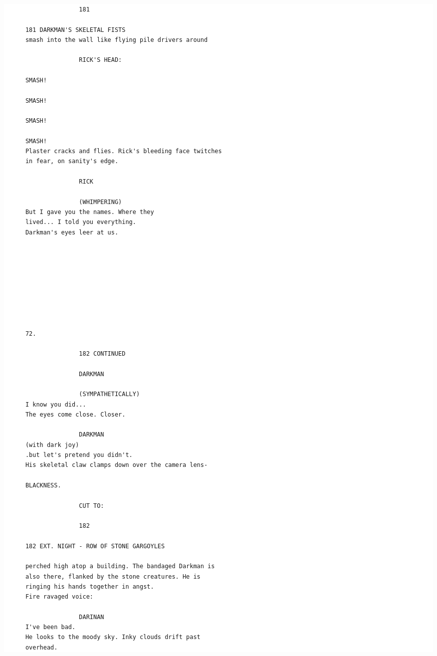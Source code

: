                          181

          181 DARKMAN'S SKELETAL FISTS
          smash into the wall like flying pile drivers around

                         RICK'S HEAD:

          SMASH!

          SMASH!

          SMASH!

          SMASH!
          Plaster cracks and flies. Rick's bleeding face twitches
          in fear, on sanity's edge.

                         RICK

                         (WHIMPERING)
          But I gave you the names. Where they
          lived... I told you everything.
          Darkman's eyes leer at us.

                         

                         

                         

                         

          72.

                         182 CONTINUED

                         DARKMAN

                         (SYMPATHETICALLY)
          I know you did...
          The eyes come close. Closer.

                         DARKMAN
          (with dark joy)
          .but let's pretend you didn't.
          His skeletal claw clamps down over the camera lens-

          BLACKNESS.

                         CUT TO:

                         182

          182 EXT. NIGHT - ROW OF STONE GARGOYLES

          perched high atop a building. The bandaged Darkman is
          also there, flanked by the stone creatures. He is
          ringing his hands together in angst.
          Fire ravaged voice:

                         DARINAN
          I've been bad.
          He looks to the moody sky. Inky clouds drift past
          overhead.
